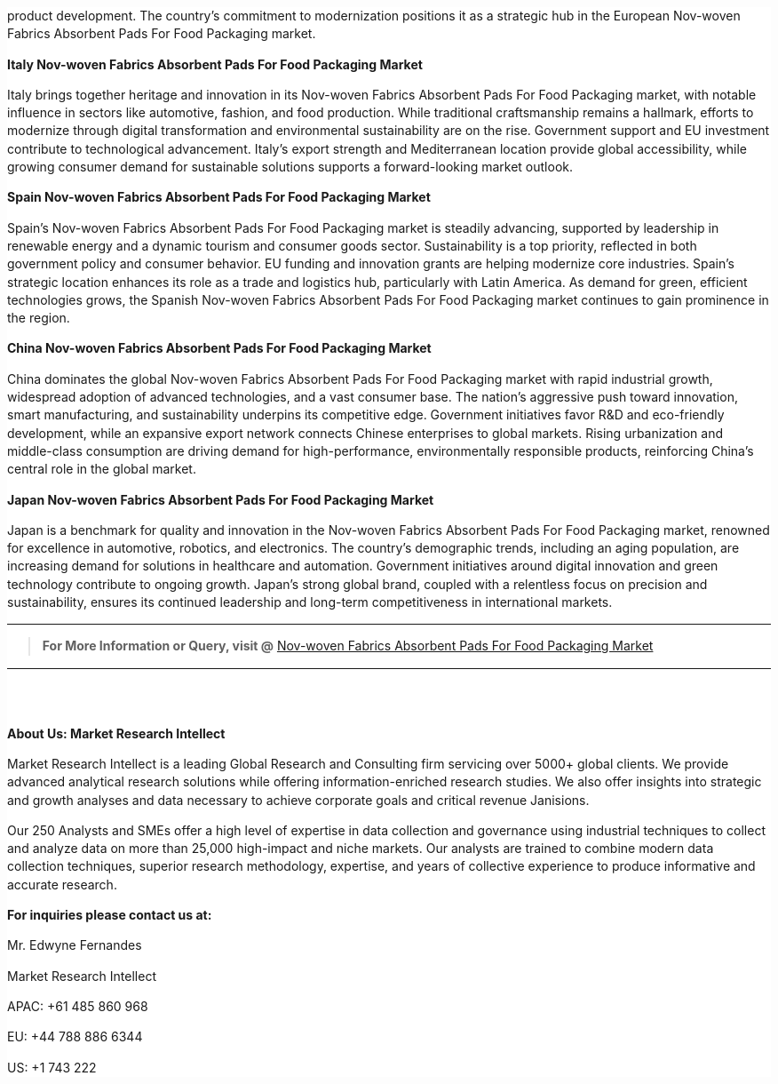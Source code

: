 product development. The country&rsquo;s commitment to modernization positions it as a strategic hub in the European Nov-woven Fabrics Absorbent Pads For Food Packaging market.</p><p class="" data-start="3840" data-end="4422"><strong data-start="3840" data-end="3861">Italy Nov-woven Fabrics Absorbent Pads For Food Packaging Market</strong></p><p class="" data-start="3840" data-end="4422">Italy brings together heritage and innovation in its Nov-woven Fabrics Absorbent Pads For Food Packaging market, with notable influence in sectors like automotive, fashion, and food production. While traditional craftsmanship remains a hallmark, efforts to modernize through digital transformation and environmental sustainability are on the rise. Government support and EU investment contribute to technological advancement. Italy&rsquo;s export strength and Mediterranean location provide global accessibility, while growing consumer demand for sustainable solutions supports a forward-looking market outlook.</p><p class="" data-start="4424" data-end="4975"><strong data-start="4424" data-end="4445">Spain Nov-woven Fabrics Absorbent Pads For Food Packaging Market</strong></p><p class="" data-start="4424" data-end="4975">Spain&rsquo;s Nov-woven Fabrics Absorbent Pads For Food Packaging market is steadily advancing, supported by leadership in renewable energy and a dynamic tourism and consumer goods sector. Sustainability is a top priority, reflected in both government policy and consumer behavior. EU funding and innovation grants are helping modernize core industries. Spain&rsquo;s strategic location enhances its role as a trade and logistics hub, particularly with Latin America. As demand for green, efficient technologies grows, the Spanish Nov-woven Fabrics Absorbent Pads For Food Packaging market continues to gain prominence in the region.</p><p class="" data-start="4977" data-end="5589"><strong data-start="4977" data-end="4998">China Nov-woven Fabrics Absorbent Pads For Food Packaging Market</strong></p><p class="" data-start="4977" data-end="5589">China dominates the global Nov-woven Fabrics Absorbent Pads For Food Packaging market with rapid industrial growth, widespread adoption of advanced technologies, and a vast consumer base. The nation&rsquo;s aggressive push toward innovation, smart manufacturing, and sustainability underpins its competitive edge. Government initiatives favor R&amp;D and eco-friendly development, while an expansive export network connects Chinese enterprises to global markets. Rising urbanization and middle-class consumption are driving demand for high-performance, environmentally responsible products, reinforcing China&rsquo;s central role in the global market.</p><p class="" data-start="5591" data-end="6162"><strong data-start="5591" data-end="5612">Japan Nov-woven Fabrics Absorbent Pads For Food Packaging Market</strong></p><p class="" data-start="5591" data-end="6162">Japan is a benchmark for quality and innovation in the Nov-woven Fabrics Absorbent Pads For Food Packaging market, renowned for excellence in automotive, robotics, and electronics. The country&rsquo;s demographic trends, including an aging population, are increasing demand for solutions in healthcare and automation. Government initiatives around digital innovation and green technology contribute to ongoing growth. Japan&rsquo;s strong global brand, coupled with a relentless focus on precision and sustainability, ensures its continued leadership and long-term competitiveness in international markets.</p><hr /><blockquote><p><span class="font-[700]"><strong>For More Information or Query, visit&nbsp;@</strong>&nbsp;</span><span class="font-[700]"><a href="https://www.marketresearchintellect.com/product/global-nov-woven-fabrics-absorbent-pads-for-food-packaging-market/?utm_source=Linkedin&utm_medium=026" target="_blank" data-tracking-control-name="article-ssr-frontend-pulse_little-text-block" data-tracking-will-navigate="" data-test-link="">Nov-woven Fabrics Absorbent Pads For Food Packaging Market</a></span></p></blockquote><hr /><h3>&nbsp;</h3><p><strong><span class="font-[700]">About Us: Market Research Intellect</span></strong></p><p><span class="">Market Research Intellect is a leading Global Research and Consulting firm servicing over 5000+ global clients. We provide advanced analytical research solutions while offering information-enriched research studies.&nbsp;</span>We also offer insights into strategic and growth analyses and data necessary to achieve corporate goals and critical revenue Janisions.</p><p><span class="">Our 250 Analysts and SMEs offer a high level of expertise in data collection and governance using industrial techniques to collect and analyze data on more than 25,000 high-impact and niche markets. Our analysts are trained to combine modern data collection techniques, superior research methodology, expertise, and years of collective experience to produce informative and accurate research.</span></p><p><strong>For inquiries please contact us at:</strong></p><p>Mr. Edwyne Fernandes</p><p>Market Research Intellect</p><p>APAC: +61 485 860 968</p><p>EU: +44 788 886 6344</p><p>US: +1 743 222